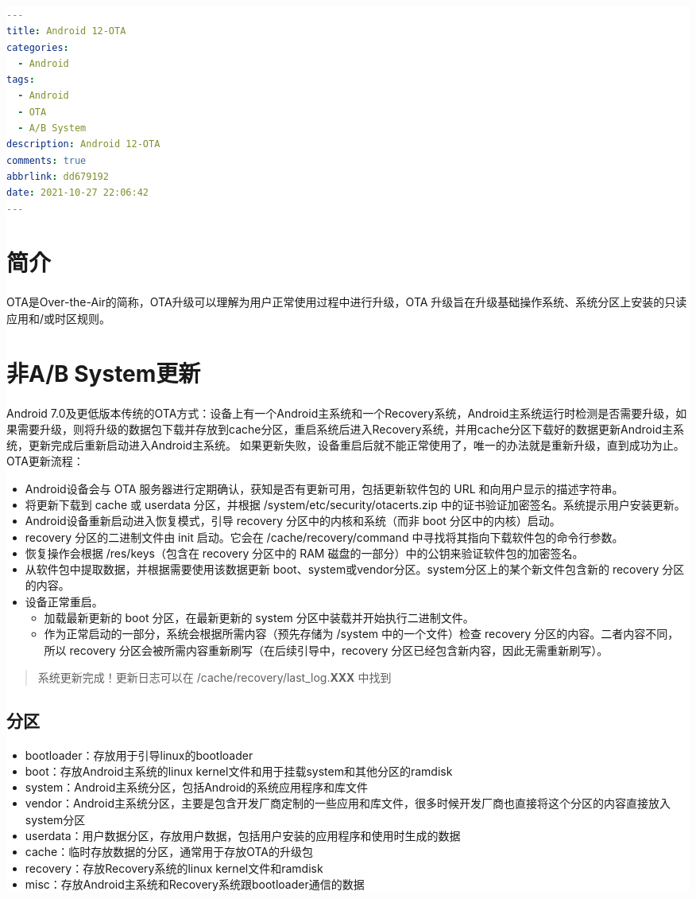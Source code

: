 ```yaml
---
title: Android 12-OTA
categories:
  - Android
tags:
  - Android
  - OTA
  - A/B System
description: Android 12-OTA
comments: true
abbrlink: dd679192
date: 2021-10-27 22:06:42
---
```


<meta name="referrer" content="no-referrer"/>

# 简介
OTA是Over-the-Air的简称，OTA升级可以理解为用户正常使用过程中进行升级，OTA 升级旨在升级基础操作系统、系统分区上安装的只读应用和/或时区规则。


# 非A/B System更新
Android 7.0及更低版本传统的OTA方式：设备上有一个Android主系统和一个Recovery系统，Android主系统运行时检测是否需要升级，如果需要升级，则将升级的数据包下载并存放到cache分区，重启系统后进入Recovery系统，并用cache分区下载好的数据更新Android主系统，更新完成后重新启动进入Android主系统。
如果更新失败，设备重启后就不能正常使用了，唯一的办法就是重新升级，直到成功为止。
OTA更新流程：

- Android设备会与 OTA 服务器进行定期确认，获知是否有更新可用，包括更新软件包的 URL 和向用户显示的描述字符串。
- 将更新下载到 cache 或 userdata 分区，并根据 /system/etc/security/otacerts.zip 中的证书验证加密签名。系统提示用户安装更新。
- Android设备重新启动进入恢复模式，引导 recovery 分区中的内核和系统（而非 boot 分区中的内核）启动。
- recovery 分区的二进制文件由 init 启动。它会在 /cache/recovery/command 中寻找将其指向下载软件包的命令行参数。
- 恢复操作会根据 /res/keys（包含在 recovery 分区中的 RAM 磁盘的一部分）中的公钥来验证软件包的加密签名。
- 从软件包中提取数据，并根据需要使用该数据更新 boot、system或vendor分区。system分区上的某个新文件包含新的 recovery 分区的内容。
- 设备正常重启。
   - 加载最新更新的 boot 分区，在最新更新的 system 分区中装载并开始执行二进制文件。
   - 作为正常启动的一部分，系统会根据所需内容（预先存储为 /system 中的一个文件）检查 recovery 分区的内容。二者内容不同，所以 recovery 分区会被所需内容重新刷写（在后续引导中，recovery 分区已经包含新内容，因此无需重新刷写）。
> 系统更新完成！更新日志可以在 /cache/recovery/last_log.**XXX** 中找到


## 分区

- bootloader：存放用于引导linux的bootloader
- boot：存放Android主系统的linux kernel文件和用于挂载system和其他分区的ramdisk
- system：Android主系统分区，包括Android的系统应用程序和库文件
- vendor：Android主系统分区，主要是包含开发厂商定制的一些应用和库文件，很多时候开发厂商也直接将这个分区的内容直接放入system分区
- userdata：用户数据分区，存放用户数据，包括用户安装的应用程序和使用时生成的数据
- cache：临时存放数据的分区，通常用于存放OTA的升级包
- recovery：存放Recovery系统的linux kernel文件和ramdisk
- misc：存放Android主系统和Recovery系统跟bootloader通信的数据

